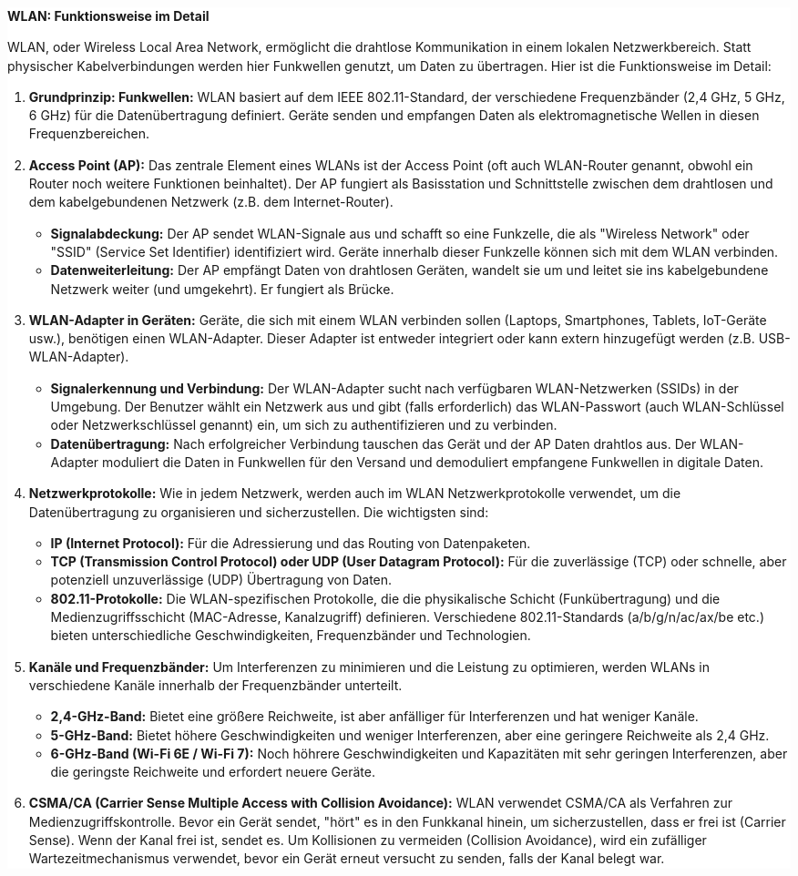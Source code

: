 
**WLAN: Funktionsweise im Detail**

WLAN, oder Wireless Local Area Network, ermöglicht die drahtlose Kommunikation in einem lokalen Netzwerkbereich. Statt physischer Kabelverbindungen werden hier Funkwellen genutzt, um Daten zu übertragen. Hier ist die Funktionsweise im Detail:

1. **Grundprinzip: Funkwellen:** WLAN basiert auf dem IEEE 802.11-Standard, der verschiedene Frequenzbänder (2,4 GHz, 5 GHz, 6 GHz) für die Datenübertragung definiert. Geräte senden und empfangen Daten als elektromagnetische Wellen in diesen Frequenzbereichen.
    
2. **Access Point (AP):** Das zentrale Element eines WLANs ist der Access Point (oft auch WLAN-Router genannt, obwohl ein Router noch weitere Funktionen beinhaltet). Der AP fungiert als Basisstation und Schnittstelle zwischen dem drahtlosen und dem kabelgebundenen Netzwerk (z.B. dem Internet-Router).
    
    - **Signalabdeckung:** Der AP sendet WLAN-Signale aus und schafft so eine Funkzelle, die als "Wireless Network" oder "SSID" (Service Set Identifier) identifiziert wird. Geräte innerhalb dieser Funkzelle können sich mit dem WLAN verbinden.
    - **Datenweiterleitung:** Der AP empfängt Daten von drahtlosen Geräten, wandelt sie um und leitet sie ins kabelgebundene Netzwerk weiter (und umgekehrt). Er fungiert als Brücke.
3. **WLAN-Adapter in Geräten:** Geräte, die sich mit einem WLAN verbinden sollen (Laptops, Smartphones, Tablets, IoT-Geräte usw.), benötigen einen WLAN-Adapter. Dieser Adapter ist entweder integriert oder kann extern hinzugefügt werden (z.B. USB-WLAN-Adapter).
    
    - **Signalerkennung und Verbindung:** Der WLAN-Adapter sucht nach verfügbaren WLAN-Netzwerken (SSIDs) in der Umgebung. Der Benutzer wählt ein Netzwerk aus und gibt (falls erforderlich) das WLAN-Passwort (auch WLAN-Schlüssel oder Netzwerkschlüssel genannt) ein, um sich zu authentifizieren und zu verbinden.
    - **Datenübertragung:** Nach erfolgreicher Verbindung tauschen das Gerät und der AP Daten drahtlos aus. Der WLAN-Adapter moduliert die Daten in Funkwellen für den Versand und demoduliert empfangene Funkwellen in digitale Daten.
4. **Netzwerkprotokolle:** Wie in jedem Netzwerk, werden auch im WLAN Netzwerkprotokolle verwendet, um die Datenübertragung zu organisieren und sicherzustellen. Die wichtigsten sind:
    
    - **IP (Internet Protocol):** Für die Adressierung und das Routing von Datenpaketen.
    - **TCP (Transmission Control Protocol) oder UDP (User Datagram Protocol):** Für die zuverlässige (TCP) oder schnelle, aber potenziell unzuverlässige (UDP) Übertragung von Daten.
    - **802.11-Protokolle:** Die WLAN-spezifischen Protokolle, die die physikalische Schicht (Funkübertragung) und die Medienzugriffsschicht (MAC-Adresse, Kanalzugriff) definieren. Verschiedene 802.11-Standards (a/b/g/n/ac/ax/be etc.) bieten unterschiedliche Geschwindigkeiten, Frequenzbänder und Technologien.
5. **Kanäle und Frequenzbänder:** Um Interferenzen zu minimieren und die Leistung zu optimieren, werden WLANs in verschiedene Kanäle innerhalb der Frequenzbänder unterteilt.
    
    - **2,4-GHz-Band:** Bietet eine größere Reichweite, ist aber anfälliger für Interferenzen und hat weniger Kanäle.
    - **5-GHz-Band:** Bietet höhere Geschwindigkeiten und weniger Interferenzen, aber eine geringere Reichweite als 2,4 GHz.
    - **6-GHz-Band (Wi-Fi 6E / Wi-Fi 7):** Noch höhrere Geschwindigkeiten und Kapazitäten mit sehr geringen Interferenzen, aber die geringste Reichweite und erfordert neuere Geräte.
6. **CSMA/CA (Carrier Sense Multiple Access with Collision Avoidance):** WLAN verwendet CSMA/CA als Verfahren zur Medienzugriffskontrolle. Bevor ein Gerät sendet, "hört" es in den Funkkanal hinein, um sicherzustellen, dass er frei ist (Carrier Sense). Wenn der Kanal frei ist, sendet es. Um Kollisionen zu vermeiden (Collision Avoidance), wird ein zufälliger Wartezeitmechanismus verwendet, bevor ein Gerät erneut versucht zu senden, falls der Kanal belegt war.
    